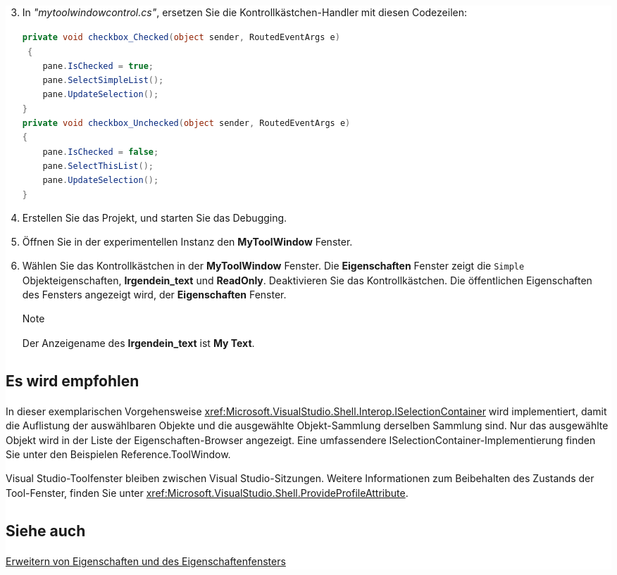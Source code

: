 3.  In *"mytoolwindowcontrol.cs"*, ersetzen Sie die Kontrollkästchen-Handler mit diesen Codezeilen:  
  
    ```csharp  
    private void checkbox_Checked(object sender, RoutedEventArgs e)  
     {  
        pane.IsChecked = true;  
        pane.SelectSimpleList();  
        pane.UpdateSelection();  
    }  
    private void checkbox_Unchecked(object sender, RoutedEventArgs e)  
    {  
        pane.IsChecked = false;  
        pane.SelectThisList();  
        pane.UpdateSelection();  
    }  
    ```  
  
4.  Erstellen Sie das Projekt, und starten Sie das Debugging.  
  
5.  Öffnen Sie in der experimentellen Instanz den **MyToolWindow** Fenster.  
  
6.  Wählen Sie das Kontrollkästchen in der **MyToolWindow** Fenster. Die **Eigenschaften** Fenster zeigt die `Simple` Objekteigenschaften, **Irgendein_text** und **ReadOnly**. Deaktivieren Sie das Kontrollkästchen. Die öffentlichen Eigenschaften des Fensters angezeigt wird, der **Eigenschaften** Fenster.  
  
    > [!NOTE]
    >  Der Anzeigename des **Irgendein_text** ist **My Text**.  
  
## <a name="best-practice"></a>Es wird empfohlen  
 In dieser exemplarischen Vorgehensweise <xref:Microsoft.VisualStudio.Shell.Interop.ISelectionContainer> wird implementiert, damit die Auflistung der auswählbaren Objekte und die ausgewählte Objekt-Sammlung derselben Sammlung sind. Nur das ausgewählte Objekt wird in der Liste der Eigenschaften-Browser angezeigt. Eine umfassendere ISelectionContainer-Implementierung finden Sie unter den Beispielen Reference.ToolWindow.  
  
 Visual Studio-Toolfenster bleiben zwischen Visual Studio-Sitzungen. Weitere Informationen zum Beibehalten des Zustands der Tool-Fenster, finden Sie unter <xref:Microsoft.VisualStudio.Shell.ProvideProfileAttribute>.  
  
## <a name="see-also"></a>Siehe auch  
 [Erweitern von Eigenschaften und des Eigenschaftenfensters](../extensibility/extending-properties-and-the-property-window.md)